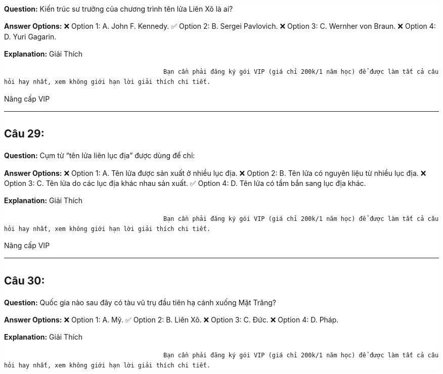 **Question:** Kiến trúc sư trưởng của chương trình tên lửa Liên Xô là ai?

**Answer Options:**
❌ Option 1: A. John F. Kennedy.
✅ Option 2: B. Sergei Pavlovich.
❌ Option 3: C. Wernher von Braun.
❌ Option 4: D. Yuri Gagarin.

**Explanation:** Giải Thích




                                                Bạn cần phải đăng ký gói VIP (giá chỉ 200k/1 năm học) để được làm tất cả câu hỏi hay nhất, xem không giới hạn lời giải thích chi tiết.
                                            

Nâng cấp VIP

---

## Câu 29:

**Question:** Cụm từ “tên lửa liên lục địa” được dùng để chỉ:

**Answer Options:**
❌ Option 1: A. Tên lửa được sản xuất ở nhiều lục địa.
❌ Option 2: B. Tên lửa có nguyên liệu từ nhiều lục địa.
❌ Option 3: C. Tên lửa do các lục địa khác nhau sản xuất.
✅ Option 4: D. Tên lửa có tầm bắn sang lục địa khác.

**Explanation:** Giải Thích




                                                Bạn cần phải đăng ký gói VIP (giá chỉ 200k/1 năm học) để được làm tất cả câu hỏi hay nhất, xem không giới hạn lời giải thích chi tiết.
                                            

Nâng cấp VIP

---

## Câu 30:

**Question:** Quốc gia nào sau đây có tàu vũ trụ đầu tiên hạ cánh xuống Mặt Trăng?

**Answer Options:**
❌ Option 1: A. Mỹ.
✅ Option 2: B. Liên Xô.
❌ Option 3: C. Đức.
❌ Option 4: D. Pháp.

**Explanation:** Giải Thích




                                                Bạn cần phải đăng ký gói VIP (giá chỉ 200k/1 năm học) để được làm tất cả câu hỏi hay nhất, xem không giới hạn lời giải thích chi tiết.
                                            